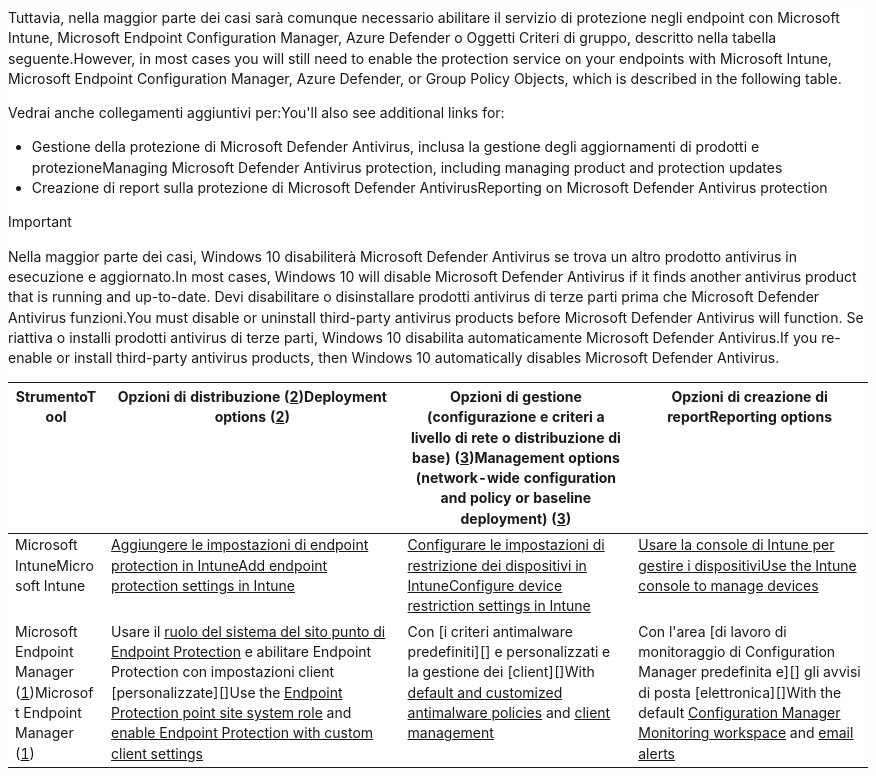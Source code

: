 <span data-ttu-id="d2462-109">Tuttavia, nella maggior parte dei casi sarà comunque necessario abilitare il servizio di protezione negli endpoint con Microsoft Intune, Microsoft Endpoint Configuration Manager, Azure Defender o Oggetti Criteri di gruppo, descritto nella tabella seguente.</span><span class="sxs-lookup"><span data-stu-id="d2462-109">However, in most cases you will still need to enable the protection service on your endpoints with Microsoft Intune, Microsoft Endpoint Configuration Manager, Azure Defender, or Group Policy Objects, which is described in the following table.</span></span>

<span data-ttu-id="d2462-110">Vedrai anche collegamenti aggiuntivi per:</span><span class="sxs-lookup"><span data-stu-id="d2462-110">You'll also see additional links for:</span></span>

- <span data-ttu-id="d2462-111">Gestione della protezione di Microsoft Defender Antivirus, inclusa la gestione degli aggiornamenti di prodotti e protezione</span><span class="sxs-lookup"><span data-stu-id="d2462-111">Managing Microsoft Defender Antivirus protection, including managing product and protection updates</span></span>
- <span data-ttu-id="d2462-112">Creazione di report sulla protezione di Microsoft Defender Antivirus</span><span class="sxs-lookup"><span data-stu-id="d2462-112">Reporting on Microsoft Defender Antivirus protection</span></span>

> [!IMPORTANT]
> <span data-ttu-id="d2462-113">Nella maggior parte dei casi, Windows 10 disabiliterà Microsoft Defender Antivirus se trova un altro prodotto antivirus in esecuzione e aggiornato.</span><span class="sxs-lookup"><span data-stu-id="d2462-113">In most cases, Windows 10 will disable Microsoft Defender Antivirus if it finds another antivirus product that is running and up-to-date.</span></span> <span data-ttu-id="d2462-114">Devi disabilitare o disinstallare prodotti antivirus di terze parti prima che Microsoft Defender Antivirus funzioni.</span><span class="sxs-lookup"><span data-stu-id="d2462-114">You must disable or uninstall third-party antivirus products before Microsoft Defender Antivirus will function.</span></span> <span data-ttu-id="d2462-115">Se riattiva o installi prodotti antivirus di terze parti, Windows 10 disabilita automaticamente Microsoft Defender Antivirus.</span><span class="sxs-lookup"><span data-stu-id="d2462-115">If you re-enable or install third-party antivirus products, then Windows 10 automatically disables Microsoft Defender Antivirus.</span></span>

<span data-ttu-id="d2462-116">Strumento</span><span class="sxs-lookup"><span data-stu-id="d2462-116">Tool</span></span>|<span data-ttu-id="d2462-117">Opzioni di distribuzione (<a href="#fn2" id="ref2">2</a>)</span><span class="sxs-lookup"><span data-stu-id="d2462-117">Deployment options (<a href="#fn2" id="ref2">2</a>)</span></span>|<span data-ttu-id="d2462-118">Opzioni di gestione (configurazione e criteri a livello di rete o distribuzione di base) ([3](#fn3))</span><span class="sxs-lookup"><span data-stu-id="d2462-118">Management options (network-wide configuration and policy or baseline deployment) ([3](#fn3))</span></span>|<span data-ttu-id="d2462-119">Opzioni di creazione di report</span><span class="sxs-lookup"><span data-stu-id="d2462-119">Reporting options</span></span>  
---|---|---|---  
<span data-ttu-id="d2462-120">Microsoft Intune</span><span class="sxs-lookup"><span data-stu-id="d2462-120">Microsoft Intune</span></span>|[<span data-ttu-id="d2462-121">Aggiungere le impostazioni di endpoint protection in Intune</span><span class="sxs-lookup"><span data-stu-id="d2462-121">Add endpoint protection settings in Intune</span></span>](/intune/endpoint-protection-configure)|[<span data-ttu-id="d2462-122">Configurare le impostazioni di restrizione dei dispositivi in Intune</span><span class="sxs-lookup"><span data-stu-id="d2462-122">Configure device restriction settings in Intune</span></span>](/intune/device-restrictions-configure)| [<span data-ttu-id="d2462-123">Usare la console di Intune per gestire i dispositivi</span><span class="sxs-lookup"><span data-stu-id="d2462-123">Use the Intune console to manage devices</span></span>](/intune/device-management)  
<span data-ttu-id="d2462-124">Microsoft Endpoint Manager ([1](#fn1))</span><span class="sxs-lookup"><span data-stu-id="d2462-124">Microsoft Endpoint Manager ([1](#fn1))</span></span>|<span data-ttu-id="d2462-125">Usare il [ruolo del sistema del sito punto di Endpoint Protection][] e abilitare Endpoint Protection con impostazioni client [personalizzate][]</span><span class="sxs-lookup"><span data-stu-id="d2462-125">Use the [Endpoint Protection point site system role][] and [enable Endpoint Protection with custom client settings][]</span></span>|<span data-ttu-id="d2462-126">Con [i criteri antimalware predefiniti][] e personalizzati e la gestione dei [client][]</span><span class="sxs-lookup"><span data-stu-id="d2462-126">With [default and customized antimalware policies][] and [client management][]</span></span>|<span data-ttu-id="d2462-127">Con l'area [di lavoro di monitoraggio di Configuration Manager predefinita e][] gli avvisi di posta [elettronica][]</span><span class="sxs-lookup"><span data-stu-id="d2462-127">With the default [Configuration Manager Monitoring workspace][] and [email alerts][]</span></span>  

[Ruolo del sistema del sito punto di Endpoint Protection]: /configmgr/protect/deploy-use/endpoint-protection-site-role
[Endpoint Protection point site system role]: /configmgr/protect/deploy-use/endpoint-protection-site-role
[criteri antimalware predefiniti e personalizzati]:  /configmgr/protect/deploy-use/endpoint-antimalware-policies
[default and customized antimalware policies]:  /configmgr/protect/deploy-use/endpoint-antimalware-policies
[gestione dei client]:  /configmgr/core/clients/manage/manage-clients
[client management]:  /configmgr/core/clients/manage/manage-clients
[abilitare Endpoint Protection con impostazioni client personalizzate]:  /configmgr/protect/deploy-use/endpoint-protection-configure-client
[enable Endpoint Protection with custom client settings]:  /configmgr/protect/deploy-use/endpoint-protection-configure-client
[Area di lavoro monitoraggio di Configuration Manager]:  /configmgr/protect/deploy-use/monitor-endpoint-protection
[Configuration Manager Monitoring workspace]:  /configmgr/protect/deploy-use/monitor-endpoint-protection
[avvisi di posta elettronica]:  /configmgr/protect/deploy-use/endpoint-configure-alerts
[email alerts]:  /configmgr/protect/deploy-use/endpoint-configure-alerts
[Deploy the Microsoft Intune client to endpoints]: /intune/deploy-use/help-secure-windows-pcs-with-endpoint-protection-for-microsoft-intune
[custom Intune policy]:  /intune/deploy-use/help-secure-windows-pcs-with-endpoint-protection-for-microsoft-intune#configure-microsoft-intune-endpoint-protection
 [custom Intune policy]:  /intune/deploy-use/help-secure-windows-pcs-with-endpoint-protection-for-microsoft-intune#configure-microsoft-intune-endpoint-protection 
[manage tasks]: /intune/deploy-use/help-secure-windows-pcs-with-endpoint-protection-for-microsoft-intune#choose-management-tasks-for-endpoint-protection
[Monitor endpoint protection in the Microsoft Intune administration console]: /intune/deploy-use/help-secure-windows-pcs-with-endpoint-protection-for-microsoft-intune#monitor-endpoint-protection
[Metodo Set della classe MSFT_MpPreference]:  /previous-versions/windows/desktop/defender/set-msft-mppreference
[Set method of the MSFT_MpPreference class]:  /previous-versions/windows/desktop/defender/set-msft-mppreference
[Metodo Update della classe MSFT_MpSignature]:  /previous-versions/windows/desktop/defender/set-msft-mppreference
[Update method of the MSFT_MpSignature class]:  /previous-versions/windows/desktop/defender/set-msft-mppreference
[MSFT_MpComputerStatus]:  /previous-versions/windows/desktop/defender/msft-mpcomputerstatus
[Windows Defender WMIv2 Provider]: /previous-versions/windows/desktop/defender/windows-defender-wmiv2-apis-portal
[Set-MpPreference]:  https://technet.microsoft.com/itpro/powershell/windows/defender/set-mppreference.md
[Update-MpSignature]: /powershell/module/defender/update-mpsignature
[Get- Cmdlet disponibili nel modulo Defender]: /powershell/module/defender/
[Get- cmdlets available in the Defender module]: /powershell/module/defender/
[Configurare le opzioni di aggiornamento per Microsoft Defender Antivirus]: manage-updates-baselines-microsoft-defender-antivirus.md
[Configure update options for Microsoft Defender Antivirus]: manage-updates-baselines-microsoft-defender-antivirus.md
[Configurare Windows Defender funzionalità]: configure-microsoft-defender-antivirus-features.md
[Configure Windows Defender features]: configure-microsoft-defender-antivirus-features.md
[Criteri di gruppo per determinare se le impostazioni o i criteri non vengono applicati]: /previous-versions/windows/it-pro/windows-server-2008-R2-and-2008/cc771389(v=ws.11)
[Group Policies to determine if any settings or policies are not applied]: /previous-versions/windows/it-pro/windows-server-2008-R2-and-2008/cc771389(v=ws.11)
[Dispositivi probabilmente infetti]: /azure/active-directory/active-directory-reporting-sign-ins-from-possibly-infected-devices
[Possibly infected devices]: /azure/active-directory/active-directory-reporting-sign-ins-from-possibly-infected-devices
[Eventi di Microsoft Defender Antivirus]: troubleshoot-microsoft-defender-antivirus.md
[Microsoft Defender Antivirus events]: troubleshoot-microsoft-defender-antivirus.md